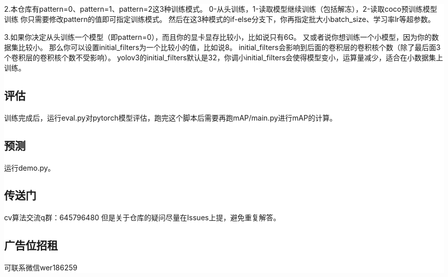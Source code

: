2.本仓库有pattern=0、pattern=1、pattern=2这3种训练模式。
0-从头训练，1-读取模型继续训练（包括解冻），2-读取coco预训练模型训练
你只需要修改pattern的值即可指定训练模式。
然后在这3种模式的if-else分支下，你再指定批大小batch_size、学习率lr等超参数。

3.如果你决定从头训练一个模型（即pattern=0），而且你的显卡显存比较小，比如说只有6G。
又或者说你想训练一个小模型，因为你的数据集比较小。
那么你可以设置initial_filters为一个比较小的值，比如说8。
initial_filters会影响到后面的卷积层的卷积核个数（除了最后面3个卷积层的卷积核个数不受影响）。
yolov3的initial_filters默认是32，你调小initial_filters会使得模型变小，运算量减少，适合在小数据集上训练。


## 评估
训练完成后，运行eval.py对pytorch模型评估，跑完这个脚本后需要再跑mAP/main.py进行mAP的计算。


## 预测
运行demo.py。

## 传送门
cv算法交流q群：645796480
但是关于仓库的疑问尽量在Issues上提，避免重复解答。


## 广告位招租
可联系微信wer186259
